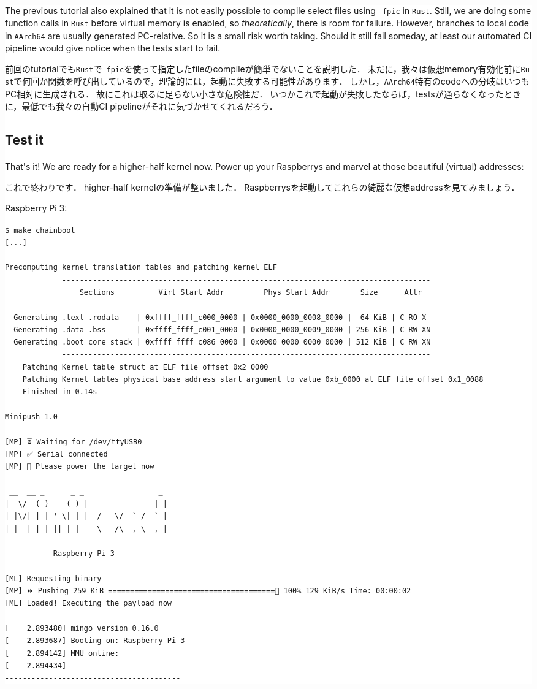 The previous tutorial also explained that it is not easily possible to compile select files using
`-fpic` in `Rust`. Still, we are doing some function calls in `Rust` before virtual memory is
enabled, so _theoretically_, there is room for failure. However, branches to local code in `AArch64`
are usually generated PC-relative. So it is a small risk worth taking. Should it still fail someday,
at least our automated CI pipeline would give notice when the tests start to fail.

前回のtutorialでも`Rust`で`-fpic`を使って指定したfileのcompileが簡単でないことを説明した．
未だに，我々は仮想memory有効化前に`Rust`で何回か関数を呼び出しているので，理論的には，起動に失敗する可能性があります．
しかし，`AArch64`特有のcodeへの分岐はいつもPC相対に生成される．
故にこれは取るに足らない小さな危険性だ．
いつかこれで起動が失敗したならば，testsが通らなくなったときに，最低でも我々の自動CI pipelineがそれに気づかせてくれるだろう．

## Test it

That's it! We are ready for a higher-half kernel now. Power up your Raspberrys and marvel at those
beautiful (virtual) addresses:

これで終わりです．
higher-half kernelの準備が整いました．
Raspberrysを起動してこれらの綺麗な仮想addressを見てみましょう．

Raspberry Pi 3:

```console
$ make chainboot
[...]

Precomputing kernel translation tables and patching kernel ELF
             ------------------------------------------------------------------------------------
                 Sections          Virt Start Addr         Phys Start Addr       Size      Attr
             ------------------------------------------------------------------------------------
  Generating .text .rodata    | 0xffff_ffff_c000_0000 | 0x0000_0000_0008_0000 |  64 KiB | C RO X
  Generating .data .bss       | 0xffff_ffff_c001_0000 | 0x0000_0000_0009_0000 | 256 KiB | C RW XN
  Generating .boot_core_stack | 0xffff_ffff_c086_0000 | 0x0000_0000_0000_0000 | 512 KiB | C RW XN
             ------------------------------------------------------------------------------------
    Patching Kernel table struct at ELF file offset 0x2_0000
    Patching Kernel tables physical base address start argument to value 0xb_0000 at ELF file offset 0x1_0088
    Finished in 0.14s

Minipush 1.0

[MP] ⏳ Waiting for /dev/ttyUSB0
[MP] ✅ Serial connected
[MP] 🔌 Please power the target now

 __  __ _      _ _                 _
|  \/  (_)_ _ (_) |   ___  __ _ __| |
| |\/| | | ' \| | |__/ _ \/ _` / _` |
|_|  |_|_|_||_|_|____\___/\__,_\__,_|

           Raspberry Pi 3

[ML] Requesting binary
[MP] ⏩ Pushing 259 KiB ======================================🦀 100% 129 KiB/s Time: 00:00:02
[ML] Loaded! Executing the payload now

[    2.893480] mingo version 0.16.0
[    2.893687] Booting on: Raspberry Pi 3
[    2.894142] MMU online:
[    2.894434]       -------------------------------------------------------------------------------------------------------------------------------------------
```